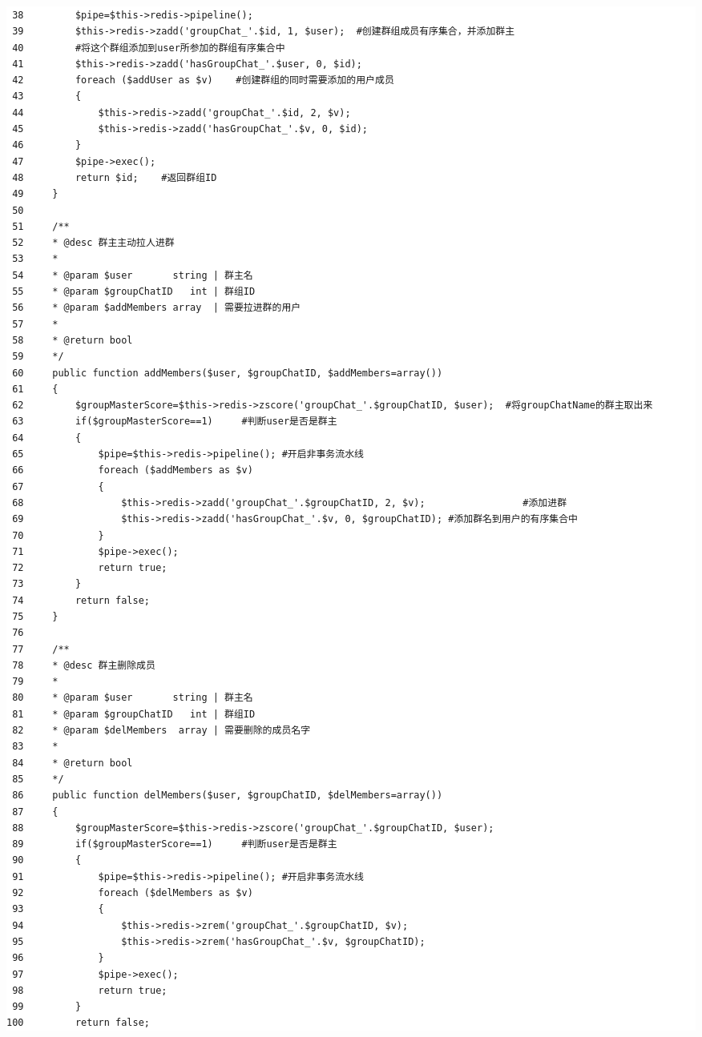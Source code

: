      38         $pipe=$this->redis->pipeline();   
     39         $this->redis->zadd('groupChat_'.$id, 1, $user);  #创建群组成员有序集合，并添加群主
     40         #将这个群组添加到user所参加的群组有序集合中
     41         $this->redis->zadd('hasGroupChat_'.$user, 0, $id);  
     42         foreach ($addUser as $v)    #创建群组的同时需要添加的用户成员
     43         {
     44             $this->redis->zadd('groupChat_'.$id, 2, $v);
     45             $this->redis->zadd('hasGroupChat_'.$v, 0, $id);
     46         }
     47         $pipe->exec();
     48         return $id;    #返回群组ID
     49     }
     50 
     51     /**
     52     * @desc 群主主动拉人进群
     53     *
     54     * @param $user       string | 群主名
     55     * @param $groupChatID   int | 群组ID
     56     * @param $addMembers array  | 需要拉进群的用户
     57     *
     58     * @return bool
     59     */
     60     public function addMembers($user, $groupChatID, $addMembers=array())
     61     {
     62         $groupMasterScore=$this->redis->zscore('groupChat_'.$groupChatID, $user);  #将groupChatName的群主取出来
     63         if($groupMasterScore==1)     #判断user是否是群主
     64         {
     65             $pipe=$this->redis->pipeline(); #开启非事务流水线
     66             foreach ($addMembers as $v) 
     67             {
     68                 $this->redis->zadd('groupChat_'.$groupChatID, 2, $v);                 #添加进群
     69                 $this->redis->zadd('hasGroupChat_'.$v, 0, $groupChatID); #添加群名到用户的有序集合中
     70             }
     71             $pipe->exec();
     72             return true;
     73         }
     74         return false;
     75     }
     76 
     77     /**
     78     * @desc 群主删除成员
     79     *
     80     * @param $user       string | 群主名
     81     * @param $groupChatID   int | 群组ID
     82     * @param $delMembers  array | 需要删除的成员名字
     83     *
     84     * @return bool
     85     */
     86     public function delMembers($user, $groupChatID, $delMembers=array())
     87     {
     88         $groupMasterScore=$this->redis->zscore('groupChat_'.$groupChatID, $user); 
     89         if($groupMasterScore==1)     #判断user是否是群主
     90         {
     91             $pipe=$this->redis->pipeline(); #开启非事务流水线
     92             foreach ($delMembers as $v) 
     93             {
     94                 $this->redis->zrem('groupChat_'.$groupChatID, $v);                 
     95                 $this->redis->zrem('hasGroupChat_'.$v, $groupChatID); 
     96             }
     97             $pipe->exec();
     98             return true;
     99         }
    100         return false;